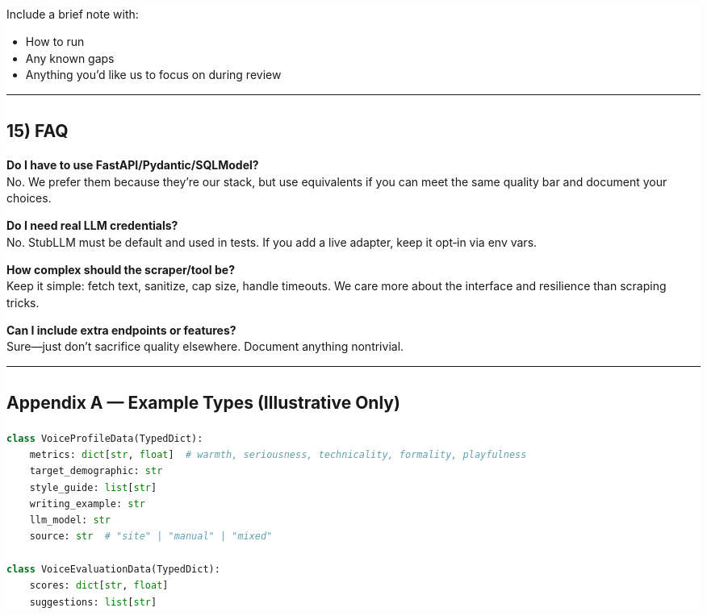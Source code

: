 Include a brief note with:

- How to run  
- Any known gaps  
- Anything you’d like us to focus on during review

---

## 15) FAQ

**Do I have to use FastAPI/Pydantic/SQLModel?**  
No. We prefer them because they’re our stack, but use equivalents if you can meet the same quality bar and document your choices.

**Do I need real LLM credentials?**  
No. StubLLM must be default and used in tests. If you add a live adapter, keep it opt‑in via env vars.

**How complex should the scraper/tool be?**  
Keep it simple: fetch text, sanitize, cap size, handle timeouts. We care more about the interface and resilience than scraping tricks.

**Can I include extra endpoints or features?**  
Sure—just don’t sacrifice quality elsewhere. Document anything nontrivial.

---

## Appendix A — Example Types (Illustrative Only)

```python
class VoiceProfileData(TypedDict):
    metrics: dict[str, float]  # warmth, seriousness, technicality, formality, playfulness
    target_demographic: str
    style_guide: list[str]
    writing_example: str
    llm_model: str
    source: str  # "site" | "manual" | "mixed"

class VoiceEvaluationData(TypedDict):
    scores: dict[str, float]
    suggestions: list[str]
```
